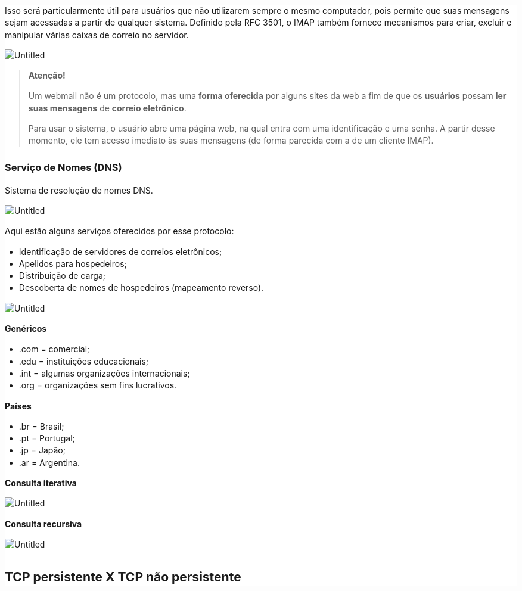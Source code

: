 Isso será particularmente útil para usuários que não utilizarem sempre o mesmo computador, pois permite que suas mensagens sejam acessadas a partir de qualquer sistema. Definido pela RFC 3501, o IMAP também fornece mecanismos para criar, excluir e manipular várias caixas de correio no servidor.

![Untitled](Resumo%20para%20AV1%20-%201%C2%B0%20Semestre%20081c18f92d264b7eb9530bcc4a1fa7de/Untitled%208.png)

> **Atenção!**
> 
> 
> Um webmail não é um protocolo, mas uma **forma oferecida** por alguns sites da web a fim de que os **usuários** possam **ler suas mensagens** de **correio eletrônico**.
> 
> Para usar o sistema, o usuário abre uma página web, na qual entra com uma identificação e uma senha. A partir desse momento, ele tem acesso imediato às suas mensagens (de forma parecida com a de um cliente IMAP).
> 

### Serviço de Nomes (DNS)

Sistema de resolução de nomes DNS.

![Untitled](Resumo%20para%20AV1%20-%201%C2%B0%20Semestre%20081c18f92d264b7eb9530bcc4a1fa7de/Untitled%209.png)

Aqui estão alguns serviços oferecidos por esse protocolo:

- Identificação de servidores de correios eletrônicos;
- Apelidos para hospedeiros;
- Distribuição de carga;
- Descoberta de nomes de hospedeiros (mapeamento reverso).

![Untitled](Resumo%20para%20AV1%20-%201%C2%B0%20Semestre%20081c18f92d264b7eb9530bcc4a1fa7de/Untitled%2010.png)

**Genéricos**

- .com = comercial;
- .edu = instituições educacionais;
- .int = algumas organizações internacionais;
- .org = organizações sem fins lucrativos.

**Países**

- .br = Brasil;
- .pt = Portugal;
- .jp = Japão;
- .ar = Argentina.

**Consulta iterativa**

![Untitled](Resumo%20para%20AV1%20-%201%C2%B0%20Semestre%20081c18f92d264b7eb9530bcc4a1fa7de/Untitled%2011.png)

**Consulta recursiva**

![Untitled](Resumo%20para%20AV1%20-%201%C2%B0%20Semestre%20081c18f92d264b7eb9530bcc4a1fa7de/Untitled%2012.png)

## TCP persistente X TCP não persistente
